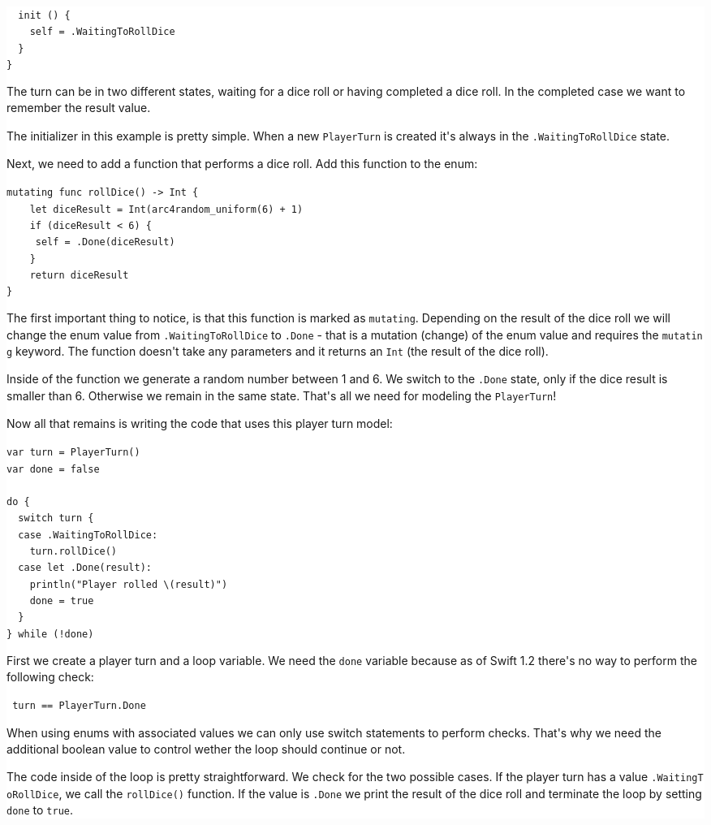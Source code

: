       init () {
        self = .WaitingToRollDice
      }
    }
    
The turn can be in two different states, waiting for a dice roll or having completed a dice roll. In the completed case we want to remember the result value. 

The initializer in this example is pretty simple. When a new `PlayerTurn` is created it's always in the `.WaitingToRollDice` state.

Next, we need to add a function that performs a dice roll. Add this function to the enum:

    mutating func rollDice() -> Int {
        let diceResult = Int(arc4random_uniform(6) + 1)
        if (diceResult < 6) {
         self = .Done(diceResult)
        }
        return diceResult
    }
     
The first important thing to notice, is that this function is marked as `mutating`. Depending on the result of the dice roll we will change the enum value from `.WaitingToRollDice` to `.Done` - that is a mutation (change) of the enum value and requires the `mutating` keyword. The function doesn't take any parameters and it returns an `Int` (the result of the dice roll). 

Inside of the function we generate a random number between 1 and 6. We switch to the `.Done` state, only if the dice result is smaller than 6. Otherwise we remain in the same state. That's all we need for modeling the `PlayerTurn`!

Now all that remains is writing the code that uses this player turn model:

    var turn = PlayerTurn()
    var done = false

    do {
      switch turn {
      case .WaitingToRollDice:
        turn.rollDice()
      case let .Done(result):
        println("Player rolled \(result)")
        done = true
      }
    } while (!done)
    
First we create a player turn and a loop variable. We need the `done` variable because as of Swift 1.2 there's no way to perform the following check:

     turn == PlayerTurn.Done
     
When using enums with associated values we can only use switch statements to perform checks. That's why we need the additional boolean value to control wether the loop should continue or not.

The code inside of the loop is pretty straightforward. We check for the two possible cases. If the player turn has a value `.WaitingToRollDice`, we call the `rollDice()` function. If the value is `.Done` we print the result of the dice roll and terminate the loop by setting `done` to `true`.
